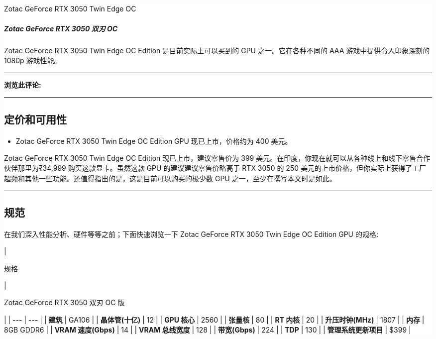 Zotac GeForce RTX 3050 Twin Edge OC

##### Zotac GeForce RTX 3050 双刃 OC

Zotac GeForce RTX 3050 Twin Edge OC Edition 是目前实际上可以买到的 GPU 之一。它在各种不同的 AAA 游戏中提供令人印象深刻的 1080p 游戏性能。

* * *

**浏览此评论:**

* * *

## 定价和可用性

*   Zotac GeForce RTX 3050 Twin Edge OC Edition GPU 现已上市，价格约为 400 美元。

Zotac GeForce RTX 3050 Twin Edge OC Edition 现已上市，建议零售价为 399 美元。在印度，你现在就可以从各种线上和线下零售合作伙伴那里为₹34,999 购买这款显卡。虽然这款 GPU 的建议建议零售价略高于 RTX 3050 的 250 美元的上市价格，但你实际上获得了工厂超频和其他一些功能。还值得指出的是，这是目前可以购买的极少数 GPU 之一，至少在撰写本文时是如此。

* * *

## 规范

在我们深入性能分析、硬件等等之前；下面快速浏览一下 Zotac GeForce RTX 3050 Twin Edge OC Edition GPU 的规格:

| 

规格

 | 

Zotac GeForce RTX 3050 双刃 OC 版

 |
| --- | --- |
| **建筑** | GA106 |
| **晶体管(十亿)** | 12 |
| **GPU 核心** | 2560 |
| **张量核** | 80 |
| **RT 内核** | 20 |
| **升压时钟(MHz)** | 1807 |
| **内存** | 8GB GDDR6 |
| **VRAM 速度(Gbps)** | 14 |
| **VRAM 总线宽度** | 128 |
| **带宽(Gbps)** | 224 |
| **TDP** | 130 |
| **管理系统更新项目** | $399 |
